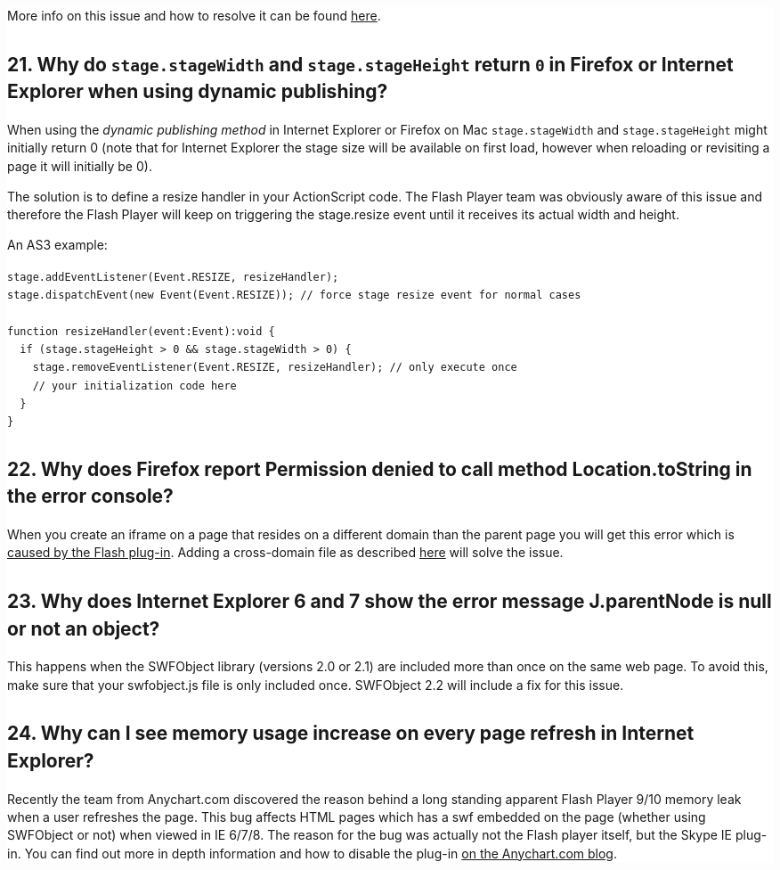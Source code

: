 More info on this issue and how to resolve it can be found [here](http://www.adobe.com/devnet/flashplayer/articles/fplayer10_security_changes_02.html#head32).

## 21. Why do `stage.stageWidth` and `stage.stageHeight` return `0` in Firefox or Internet Explorer when using dynamic publishing? ##

When using the _dynamic publishing method_ in Internet Explorer or Firefox on Mac `stage.stageWidth` and `stage.stageHeight` might initially return 0 (note that for Internet Explorer the stage size will be available on first load, however when reloading or revisiting a page it will initially be 0).

The solution is to define a resize handler in your ActionScript code. The Flash Player team was obviously aware of this issue and therefore the Flash Player will keep on triggering the stage.resize event until it receives its actual width and height.

An AS3 example:
```
stage.addEventListener(Event.RESIZE, resizeHandler);
stage.dispatchEvent(new Event(Event.RESIZE)); // force stage resize event for normal cases 

function resizeHandler(event:Event):void {
  if (stage.stageHeight > 0 && stage.stageWidth > 0) {
    stage.removeEventListener(Event.RESIZE, resizeHandler); // only execute once
    // your initialization code here
  }
}
```

## 22. Why does Firefox report Permission denied to call method Location.toString in the error console? ##

When you create an iframe on a page that resides on a different domain than the parent page you will get this error which is [caused by the Flash plug-in](http://bugs.adobe.com/jira/browse/FP-561). Adding a cross-domain file as described [here](http://www.west-wind.com/WebLog/posts/408827.aspx) will solve the issue.

## 23. Why does Internet Explorer 6 and 7 show the error message J.parentNode is null or not an object? ##

This happens when the SWFObject library (versions 2.0 or 2.1) are included more than once on the same web page. To avoid this, make sure that your swfobject.js file is only included once. SWFObject 2.2 will include a fix for this issue.


## 24. Why can I see memory usage increase on every page refresh in Internet Explorer? ##

Recently the team from Anychart.com discovered the reason behind a long standing apparent Flash Player 9/10 memory leak when a user refreshes the page. This bug affects HTML pages which has a swf embedded on the page (whether using SWFObject or not) when viewed in IE 6/7/8. The reason for the bug was actually not the Flash player itself, but the Skype IE plug-in. You can find out more in depth information and how to disable the plug-in [on the Anychart.com blog](http://www.anychart.com/blog/2009/07/27/anychart-has-discovered-bug-in-skype-skype-promises-to-fix-it-asap-2/).
